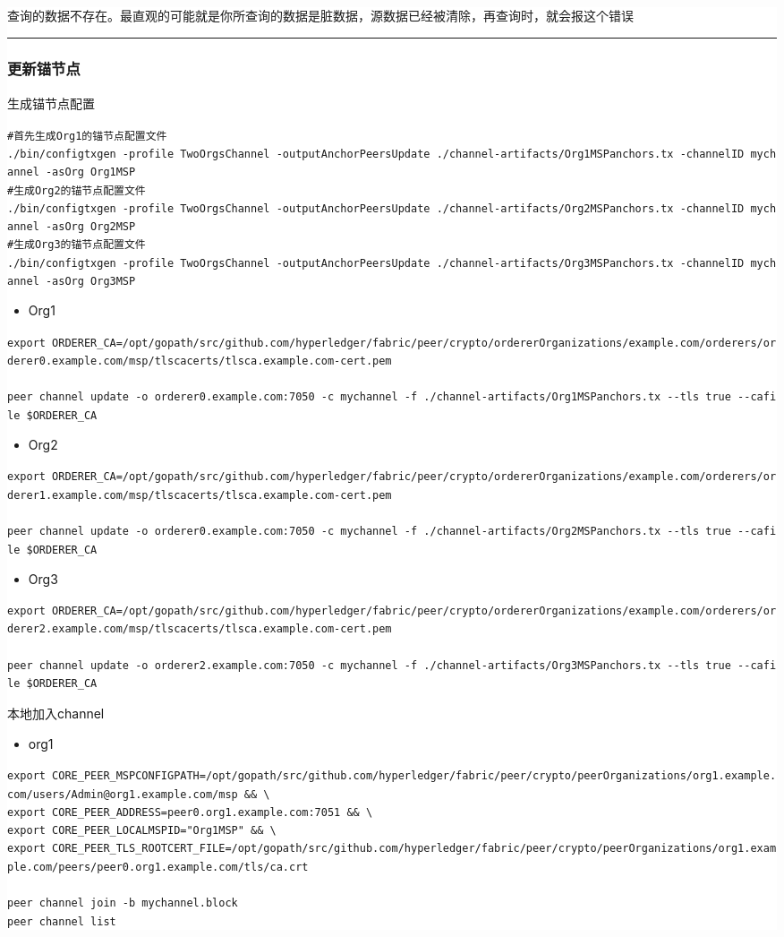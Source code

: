 
查询的数据不存在。最直观的可能就是你所查询的数据是脏数据，源数据已经被清除，再查询时，就会报这个错误

---

### 更新锚节点

生成锚节点配置

```shell
#首先生成Org1的锚节点配置文件
./bin/configtxgen -profile TwoOrgsChannel -outputAnchorPeersUpdate ./channel-artifacts/Org1MSPanchors.tx -channelID mychannel -asOrg Org1MSP
#生成Org2的锚节点配置文件
./bin/configtxgen -profile TwoOrgsChannel -outputAnchorPeersUpdate ./channel-artifacts/Org2MSPanchors.tx -channelID mychannel -asOrg Org2MSP
#生成Org3的锚节点配置文件
./bin/configtxgen -profile TwoOrgsChannel -outputAnchorPeersUpdate ./channel-artifacts/Org3MSPanchors.tx -channelID mychannel -asOrg Org3MSP
```



* Org1

```shell
export ORDERER_CA=/opt/gopath/src/github.com/hyperledger/fabric/peer/crypto/ordererOrganizations/example.com/orderers/orderer0.example.com/msp/tlscacerts/tlsca.example.com-cert.pem

peer channel update -o orderer0.example.com:7050 -c mychannel -f ./channel-artifacts/Org1MSPanchors.tx --tls true --cafile $ORDERER_CA
```

* Org2

```shell
export ORDERER_CA=/opt/gopath/src/github.com/hyperledger/fabric/peer/crypto/ordererOrganizations/example.com/orderers/orderer1.example.com/msp/tlscacerts/tlsca.example.com-cert.pem

peer channel update -o orderer0.example.com:7050 -c mychannel -f ./channel-artifacts/Org2MSPanchors.tx --tls true --cafile $ORDERER_CA
```

* Org3

```shell
export ORDERER_CA=/opt/gopath/src/github.com/hyperledger/fabric/peer/crypto/ordererOrganizations/example.com/orderers/orderer2.example.com/msp/tlscacerts/tlsca.example.com-cert.pem

peer channel update -o orderer2.example.com:7050 -c mychannel -f ./channel-artifacts/Org3MSPanchors.tx --tls true --cafile $ORDERER_CA
```



本地加入channel

* org1

```shell
export CORE_PEER_MSPCONFIGPATH=/opt/gopath/src/github.com/hyperledger/fabric/peer/crypto/peerOrganizations/org1.example.com/users/Admin@org1.example.com/msp && \
export CORE_PEER_ADDRESS=peer0.org1.example.com:7051 && \
export CORE_PEER_LOCALMSPID="Org1MSP" && \
export CORE_PEER_TLS_ROOTCERT_FILE=/opt/gopath/src/github.com/hyperledger/fabric/peer/crypto/peerOrganizations/org1.example.com/peers/peer0.org1.example.com/tls/ca.crt

peer channel join -b mychannel.block
peer channel list
```

